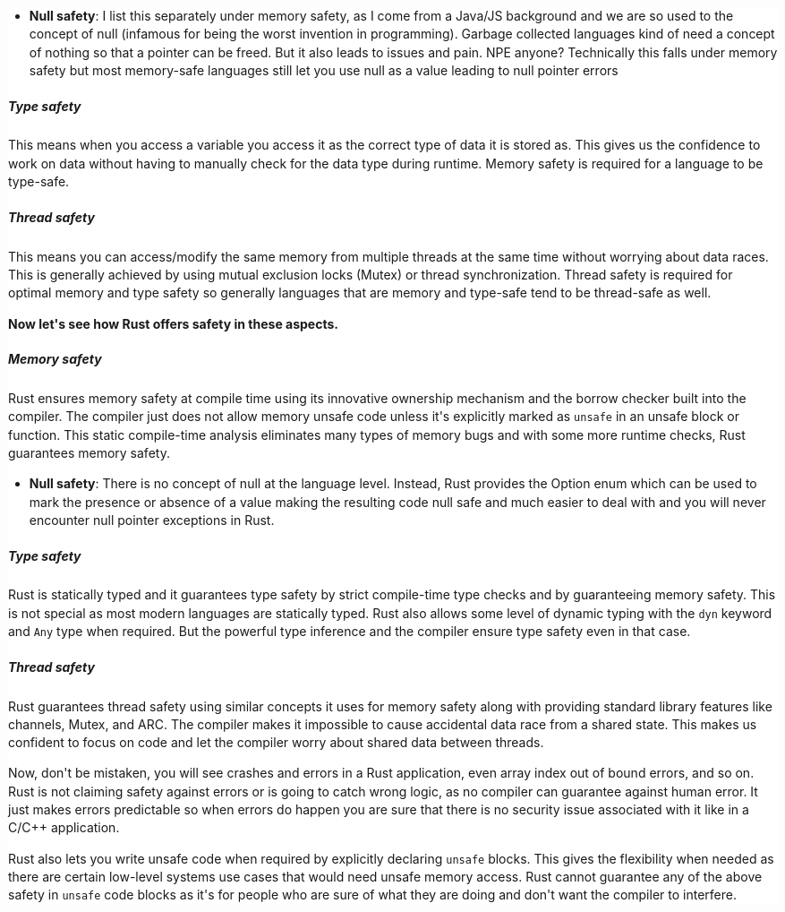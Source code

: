 - **Null safety**: I list this separately under memory safety, as I come from a Java/JS background and we are so used to the concept of null (infamous for being the worst invention in programming). Garbage collected languages kind of need a concept of nothing so that a pointer can be freed. But it also leads to issues and pain. NPE anyone? Technically this falls under memory safety but most memory-safe languages still let you use null as a value leading to null pointer errors

##### Type safety

This means when you access a variable you access it as the correct type of data it is stored as. This gives us the confidence to work on data without having to manually check for the data type during runtime. Memory safety is required for a language to be type-safe.

##### Thread safety

This means you can access/modify the same memory from multiple threads at the same time without worrying about data races. This is generally achieved by using mutual exclusion locks (Mutex) or thread synchronization. Thread safety is required for optimal memory and type safety so generally languages that are memory and type-safe tend to be thread-safe as well.

**Now let's see how Rust offers safety in these aspects.**

##### Memory safety

Rust ensures memory safety at compile time using its innovative ownership mechanism and the borrow checker built into the compiler. The compiler just does not allow memory unsafe code unless it's explicitly marked as `unsafe` in an unsafe block or function. This static compile-time analysis eliminates many types of memory bugs and with some more runtime checks, Rust guarantees memory safety.

- **Null safety**: There is no concept of null at the language level. Instead, Rust provides the Option enum which can be used to mark the presence or absence of a value making the resulting code null safe and much easier to deal with and you will never encounter null pointer exceptions in Rust.

##### Type safety

Rust is statically typed and it guarantees type safety by strict compile-time type checks and by guaranteeing memory safety. This is not special as most modern languages are statically typed. Rust also allows some level of dynamic typing with the `dyn` keyword and `Any` type when required. But the powerful type inference and the compiler ensure type safety even in that case.

##### Thread safety

Rust guarantees thread safety using similar concepts it uses for memory safety along with providing standard library features like channels, Mutex, and ARC. The compiler makes it impossible to cause accidental data race from a shared state. This makes us confident to focus on code and let the compiler worry about shared data between threads.

Now, don't be mistaken, you will see crashes and errors in a Rust application, even array index out of bound errors, and so on. Rust is not claiming safety against errors or is going to catch wrong logic, as no compiler can guarantee against human error. It just makes errors predictable so when errors do happen you are sure that there is no security issue associated with it like in a C/C++ application.

Rust also lets you write unsafe code when required by explicitly declaring `unsafe` blocks. This gives the flexibility when needed as there are certain low-level systems use cases that would need unsafe memory access. Rust cannot guarantee any of the above safety in `unsafe` code blocks as it's for people who are sure of what they are doing and don't want the compiler to interfere.
